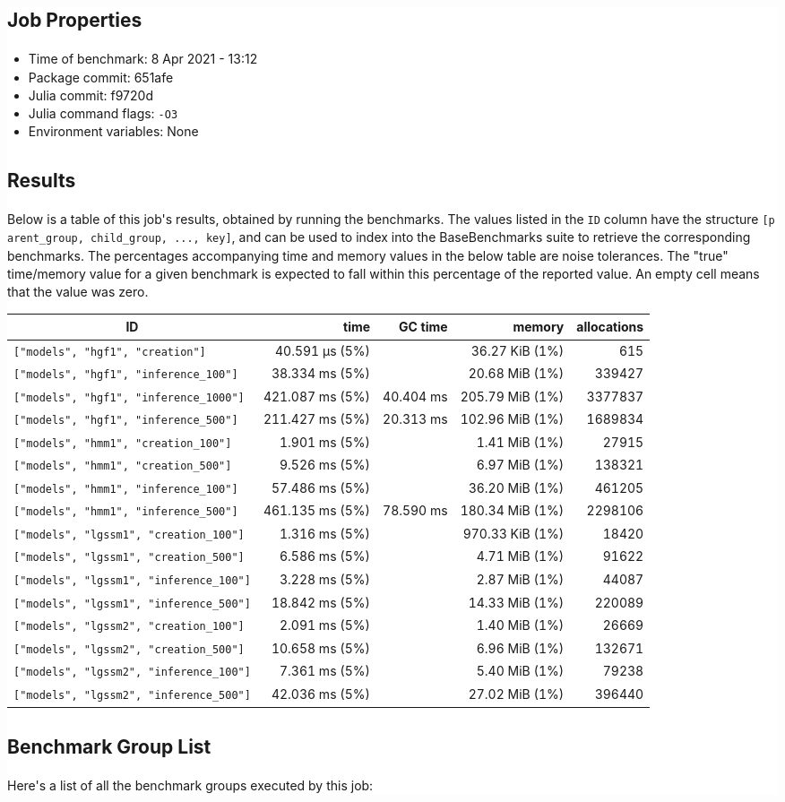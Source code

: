 ## Job Properties
* Time of benchmark: 8 Apr 2021 - 13:12
* Package commit: 651afe
* Julia commit: f9720d
* Julia command flags: `-O3`
* Environment variables: None

## Results
Below is a table of this job's results, obtained by running the benchmarks.
The values listed in the `ID` column have the structure `[parent_group, child_group, ..., key]`, and can be used to
index into the BaseBenchmarks suite to retrieve the corresponding benchmarks.
The percentages accompanying time and memory values in the below table are noise tolerances. The "true"
time/memory value for a given benchmark is expected to fall within this percentage of the reported value.
An empty cell means that the value was zero.

| ID                                      | time            | GC time   | memory          | allocations |
|-----------------------------------------|----------------:|----------:|----------------:|------------:|
| `["models", "hgf1", "creation"]`        |  40.591 μs (5%) |           |  36.27 KiB (1%) |         615 |
| `["models", "hgf1", "inference_100"]`   |  38.334 ms (5%) |           |  20.68 MiB (1%) |      339427 |
| `["models", "hgf1", "inference_1000"]`  | 421.087 ms (5%) | 40.404 ms | 205.79 MiB (1%) |     3377837 |
| `["models", "hgf1", "inference_500"]`   | 211.427 ms (5%) | 20.313 ms | 102.96 MiB (1%) |     1689834 |
| `["models", "hmm1", "creation_100"]`    |   1.901 ms (5%) |           |   1.41 MiB (1%) |       27915 |
| `["models", "hmm1", "creation_500"]`    |   9.526 ms (5%) |           |   6.97 MiB (1%) |      138321 |
| `["models", "hmm1", "inference_100"]`   |  57.486 ms (5%) |           |  36.20 MiB (1%) |      461205 |
| `["models", "hmm1", "inference_500"]`   | 461.135 ms (5%) | 78.590 ms | 180.34 MiB (1%) |     2298106 |
| `["models", "lgssm1", "creation_100"]`  |   1.316 ms (5%) |           | 970.33 KiB (1%) |       18420 |
| `["models", "lgssm1", "creation_500"]`  |   6.586 ms (5%) |           |   4.71 MiB (1%) |       91622 |
| `["models", "lgssm1", "inference_100"]` |   3.228 ms (5%) |           |   2.87 MiB (1%) |       44087 |
| `["models", "lgssm1", "inference_500"]` |  18.842 ms (5%) |           |  14.33 MiB (1%) |      220089 |
| `["models", "lgssm2", "creation_100"]`  |   2.091 ms (5%) |           |   1.40 MiB (1%) |       26669 |
| `["models", "lgssm2", "creation_500"]`  |  10.658 ms (5%) |           |   6.96 MiB (1%) |      132671 |
| `["models", "lgssm2", "inference_100"]` |   7.361 ms (5%) |           |   5.40 MiB (1%) |       79238 |
| `["models", "lgssm2", "inference_500"]` |  42.036 ms (5%) |           |  27.02 MiB (1%) |      396440 |

## Benchmark Group List
Here's a list of all the benchmark groups executed by this job:
